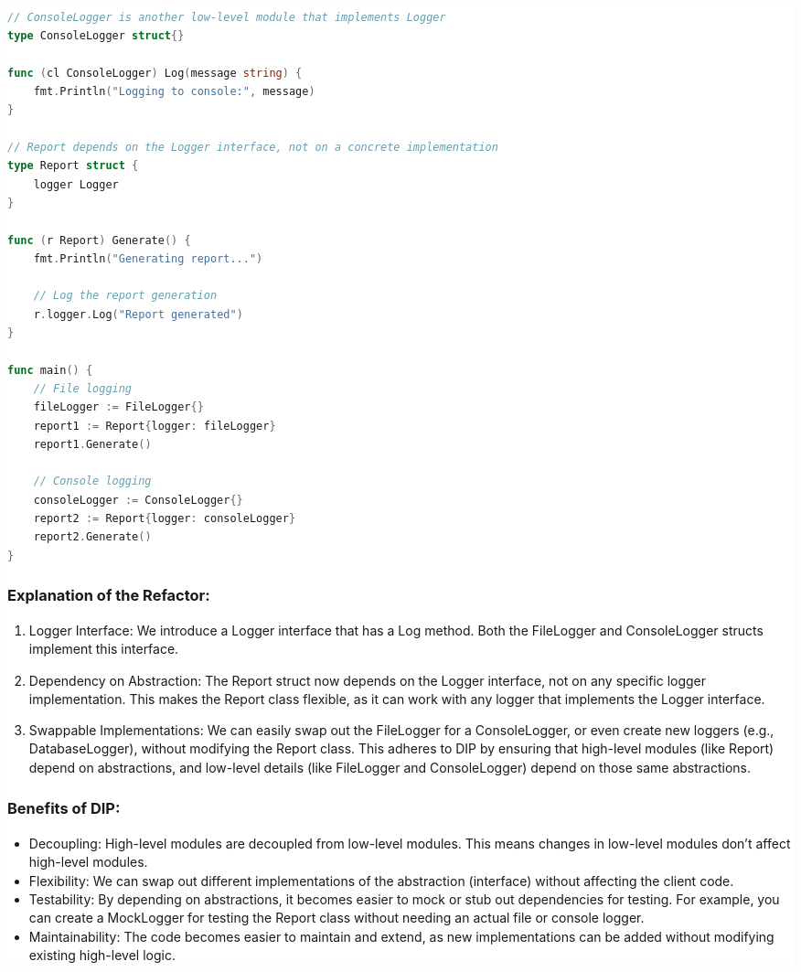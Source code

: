 ```go
// ConsoleLogger is another low-level module that implements Logger
type ConsoleLogger struct{}

func (cl ConsoleLogger) Log(message string) {
    fmt.Println("Logging to console:", message)
}

// Report depends on the Logger interface, not on a concrete implementation
type Report struct {
    logger Logger
}

func (r Report) Generate() {
    fmt.Println("Generating report...")

    // Log the report generation
    r.logger.Log("Report generated")
}

func main() {
    // File logging
    fileLogger := FileLogger{}
    report1 := Report{logger: fileLogger}
    report1.Generate()

    // Console logging
    consoleLogger := ConsoleLogger{}
    report2 := Report{logger: consoleLogger}
    report2.Generate()
}
```
### Explanation of the Refactor:
1. Logger Interface: We introduce a Logger interface that has a Log method. Both the FileLogger and ConsoleLogger structs implement this interface.

2. Dependency on Abstraction: The Report struct now depends on the Logger interface, not on any specific logger implementation. This makes the Report class flexible, as it can work with any logger that implements the Logger interface.

3. Swappable Implementations: We can easily swap out the FileLogger for a ConsoleLogger, or even create new loggers (e.g., DatabaseLogger), without modifying the Report class. This adheres to DIP by ensuring that high-level modules (like Report) depend on abstractions, and low-level details (like FileLogger and ConsoleLogger) depend on those same abstractions.

### Benefits of DIP:
- Decoupling: High-level modules are decoupled from low-level modules. This means changes in low-level modules don’t affect high-level modules.
- Flexibility: We can swap out different implementations of the abstraction (interface) without affecting the client code.
- Testability: By depending on abstractions, it becomes easier to mock or stub out dependencies for testing. For example, you can create a MockLogger for testing the Report class without needing an actual file or console logger.
- Maintainability: The code becomes easier to maintain and extend, as new implementations can be added without modifying existing high-level logic.

